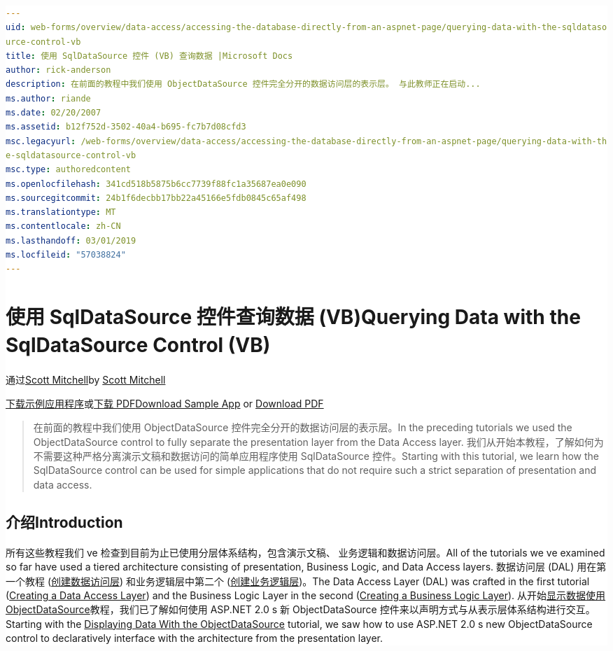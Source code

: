 ```yaml
---
uid: web-forms/overview/data-access/accessing-the-database-directly-from-an-aspnet-page/querying-data-with-the-sqldatasource-control-vb
title: 使用 SqlDataSource 控件 (VB) 查询数据 |Microsoft Docs
author: rick-anderson
description: 在前面的教程中我们使用 ObjectDataSource 控件完全分开的数据访问层的表示层。 与此教师正在启动...
ms.author: riande
ms.date: 02/20/2007
ms.assetid: b12f752d-3502-40a4-b695-fc7b7d08cfd3
msc.legacyurl: /web-forms/overview/data-access/accessing-the-database-directly-from-an-aspnet-page/querying-data-with-the-sqldatasource-control-vb
msc.type: authoredcontent
ms.openlocfilehash: 341cd518b5875b6cc7739f88fc1a35687ea0e090
ms.sourcegitcommit: 24b1f6decbb17bb22a45166e5fdb0845c65af498
ms.translationtype: MT
ms.contentlocale: zh-CN
ms.lasthandoff: 03/01/2019
ms.locfileid: "57038824"
---
```

<a name="querying-data-with-the-sqldatasource-control-vb"></a><span data-ttu-id="5e1f1-104">使用 SqlDataSource 控件查询数据 (VB)</span><span class="sxs-lookup"><span data-stu-id="5e1f1-104">Querying Data with the SqlDataSource Control (VB)</span></span>
====================
<span data-ttu-id="5e1f1-105">通过[Scott Mitchell](https://twitter.com/ScottOnWriting)</span><span class="sxs-lookup"><span data-stu-id="5e1f1-105">by [Scott Mitchell](https://twitter.com/ScottOnWriting)</span></span>

<span data-ttu-id="5e1f1-106">[下载示例应用程序](http://download.microsoft.com/download/4/a/7/4a7a3b18-d80e-4014-8e53-a6a2427f0d93/ASPNET_Data_Tutorial_47_VB.exe)或[下载 PDF](querying-data-with-the-sqldatasource-control-vb/_static/datatutorial47vb1.pdf)</span><span class="sxs-lookup"><span data-stu-id="5e1f1-106">[Download Sample App](http://download.microsoft.com/download/4/a/7/4a7a3b18-d80e-4014-8e53-a6a2427f0d93/ASPNET_Data_Tutorial_47_VB.exe) or [Download PDF](querying-data-with-the-sqldatasource-control-vb/_static/datatutorial47vb1.pdf)</span></span>

> <span data-ttu-id="5e1f1-107">在前面的教程中我们使用 ObjectDataSource 控件完全分开的数据访问层的表示层。</span><span class="sxs-lookup"><span data-stu-id="5e1f1-107">In the preceding tutorials we used the ObjectDataSource control to fully separate the presentation layer from the Data Access layer.</span></span> <span data-ttu-id="5e1f1-108">我们从开始本教程，了解如何为不需要这种严格分离演示文稿和数据访问的简单应用程序使用 SqlDataSource 控件。</span><span class="sxs-lookup"><span data-stu-id="5e1f1-108">Starting with this tutorial, we learn how the SqlDataSource control can be used for simple applications that do not require such a strict separation of presentation and data access.</span></span>


## <a name="introduction"></a><span data-ttu-id="5e1f1-109">介绍</span><span class="sxs-lookup"><span data-stu-id="5e1f1-109">Introduction</span></span>

<span data-ttu-id="5e1f1-110">所有这些教程我们 ve 检查到目前为止已使用分层体系结构，包含演示文稿、 业务逻辑和数据访问层。</span><span class="sxs-lookup"><span data-stu-id="5e1f1-110">All of the tutorials we ve examined so far have used a tiered architecture consisting of presentation, Business Logic, and Data Access layers.</span></span> <span data-ttu-id="5e1f1-111">数据访问层 (DAL) 用在第一个教程 ([创建数据访问层](../introduction/creating-a-data-access-layer-vb.md)) 和业务逻辑层中第二个 ([创建业务逻辑层](../introduction/creating-a-business-logic-layer-vb.md))。</span><span class="sxs-lookup"><span data-stu-id="5e1f1-111">The Data Access Layer (DAL) was crafted in the first tutorial ([Creating a Data Access Layer](../introduction/creating-a-data-access-layer-vb.md)) and the Business Logic Layer in the second ([Creating a Business Logic Layer](../introduction/creating-a-business-logic-layer-vb.md)).</span></span> <span data-ttu-id="5e1f1-112">从开始[显示数据使用 ObjectDataSource](../basic-reporting/displaying-data-with-the-objectdatasource-vb.md)教程，我们已了解如何使用 ASP.NET 2.0 s 新 ObjectDataSource 控件来以声明方式与从表示层体系结构进行交互。</span><span class="sxs-lookup"><span data-stu-id="5e1f1-112">Starting with the [Displaying Data With the ObjectDataSource](../basic-reporting/displaying-data-with-the-objectdatasource-vb.md) tutorial, we saw how to use ASP.NET 2.0 s new ObjectDataSource control to declaratively interface with the architecture from the presentation layer.</span></span>
